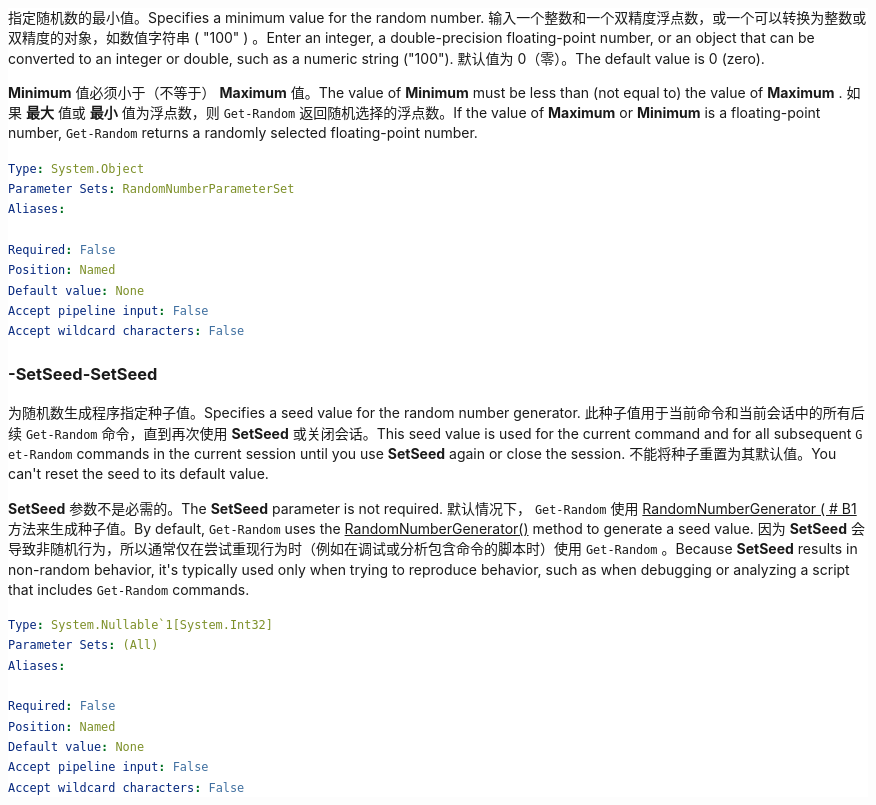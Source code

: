 <span data-ttu-id="42e55-160">指定随机数的最小值。</span><span class="sxs-lookup"><span data-stu-id="42e55-160">Specifies a minimum value for the random number.</span></span> <span data-ttu-id="42e55-161">输入一个整数和一个双精度浮点数，或一个可以转换为整数或双精度的对象，如数值字符串 ( "100" ) 。</span><span class="sxs-lookup"><span data-stu-id="42e55-161">Enter an integer, a double-precision floating-point number, or an object that can be converted to an integer or double, such as a numeric string ("100").</span></span> <span data-ttu-id="42e55-162">默认值为 0（零）。</span><span class="sxs-lookup"><span data-stu-id="42e55-162">The default value is 0 (zero).</span></span>

<span data-ttu-id="42e55-163">**Minimum** 值必须小于（不等于） **Maximum** 值。</span><span class="sxs-lookup"><span data-stu-id="42e55-163">The value of **Minimum** must be less than (not equal to) the value of **Maximum** .</span></span> <span data-ttu-id="42e55-164">如果 **最大** 值或 **最小** 值为浮点数，则 `Get-Random` 返回随机选择的浮点数。</span><span class="sxs-lookup"><span data-stu-id="42e55-164">If the value of **Maximum** or **Minimum** is a floating-point number, `Get-Random` returns a randomly selected floating-point number.</span></span>

```yaml
Type: System.Object
Parameter Sets: RandomNumberParameterSet
Aliases:

Required: False
Position: Named
Default value: None
Accept pipeline input: False
Accept wildcard characters: False
```

### <span data-ttu-id="42e55-165">-SetSeed</span><span class="sxs-lookup"><span data-stu-id="42e55-165">-SetSeed</span></span>

<span data-ttu-id="42e55-166">为随机数生成程序指定种子值。</span><span class="sxs-lookup"><span data-stu-id="42e55-166">Specifies a seed value for the random number generator.</span></span> <span data-ttu-id="42e55-167">此种子值用于当前命令和当前会话中的所有后续 `Get-Random` 命令，直到再次使用 **SetSeed** 或关闭会话。</span><span class="sxs-lookup"><span data-stu-id="42e55-167">This seed value is used for the current command and for all subsequent `Get-Random` commands in the current session until you use **SetSeed** again or close the session.</span></span> <span data-ttu-id="42e55-168">不能将种子重置为其默认值。</span><span class="sxs-lookup"><span data-stu-id="42e55-168">You can't reset the seed to its default value.</span></span>

<span data-ttu-id="42e55-169">**SetSeed** 参数不是必需的。</span><span class="sxs-lookup"><span data-stu-id="42e55-169">The **SetSeed** parameter is not required.</span></span> <span data-ttu-id="42e55-170">默认情况下， `Get-Random` 使用 [RandomNumberGenerator ( # B1 ](/dotnet/api/system.security.cryptography.randomnumbergenerator) 方法来生成种子值。</span><span class="sxs-lookup"><span data-stu-id="42e55-170">By default, `Get-Random` uses the [RandomNumberGenerator()](/dotnet/api/system.security.cryptography.randomnumbergenerator) method to generate a seed value.</span></span> <span data-ttu-id="42e55-171">因为 **SetSeed** 会导致非随机行为，所以通常仅在尝试重现行为时（例如在调试或分析包含命令的脚本时）使用 `Get-Random` 。</span><span class="sxs-lookup"><span data-stu-id="42e55-171">Because **SetSeed** results in non-random behavior, it's typically used only when trying to reproduce behavior, such as when debugging or analyzing a script that includes `Get-Random` commands.</span></span>

```yaml
Type: System.Nullable`1[System.Int32]
Parameter Sets: (All)
Aliases:

Required: False
Position: Named
Default value: None
Accept pipeline input: False
Accept wildcard characters: False
```
